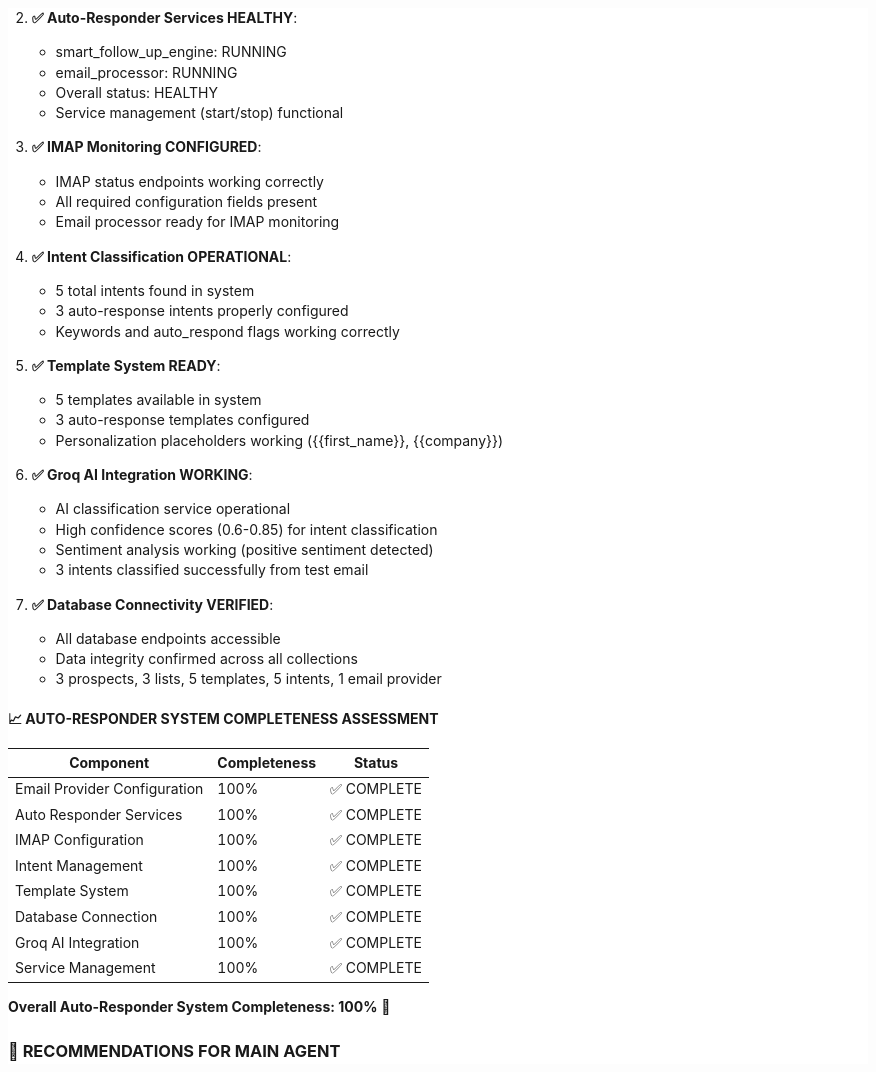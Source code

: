 2. **✅ Auto-Responder Services HEALTHY**:
   - smart_follow_up_engine: RUNNING
   - email_processor: RUNNING  
   - Overall status: HEALTHY
   - Service management (start/stop) functional

3. **✅ IMAP Monitoring CONFIGURED**:
   - IMAP status endpoints working correctly
   - All required configuration fields present
   - Email processor ready for IMAP monitoring

4. **✅ Intent Classification OPERATIONAL**:
   - 5 total intents found in system
   - 3 auto-response intents properly configured
   - Keywords and auto_respond flags working correctly

5. **✅ Template System READY**:
   - 5 templates available in system
   - 3 auto-response templates configured
   - Personalization placeholders working ({{first_name}}, {{company}})

6. **✅ Groq AI Integration WORKING**:
   - AI classification service operational
   - High confidence scores (0.6-0.85) for intent classification
   - Sentiment analysis working (positive sentiment detected)
   - 3 intents classified successfully from test email

7. **✅ Database Connectivity VERIFIED**:
   - All database endpoints accessible
   - Data integrity confirmed across all collections
   - 3 prospects, 3 lists, 5 templates, 5 intents, 1 email provider

#### **📈 AUTO-RESPONDER SYSTEM COMPLETENESS ASSESSMENT**

| Component | Completeness | Status |
|-----------|-------------|---------|
| Email Provider Configuration | 100% | ✅ COMPLETE |
| Auto Responder Services | 100% | ✅ COMPLETE |
| IMAP Configuration | 100% | ✅ COMPLETE |
| Intent Management | 100% | ✅ COMPLETE |
| Template System | 100% | ✅ COMPLETE |
| Database Connection | 100% | ✅ COMPLETE |
| Groq AI Integration | 100% | ✅ COMPLETE |
| Service Management | 100% | ✅ COMPLETE |

**Overall Auto-Responder System Completeness: 100%** 🎉
### 🔧 **RECOMMENDATIONS FOR MAIN AGENT**
